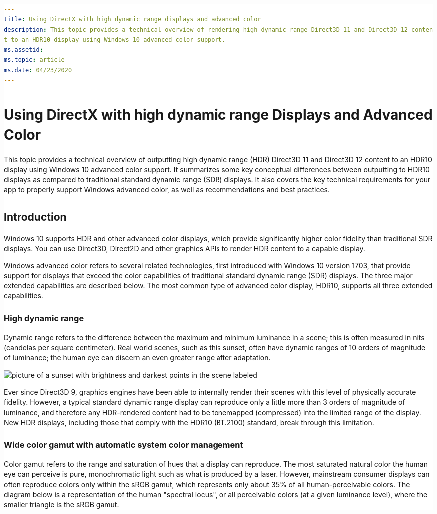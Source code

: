 ```yaml
---
title: Using DirectX with high dynamic range displays and advanced color
description: This topic provides a technical overview of rendering high dynamic range Direct3D 11 and Direct3D 12 content to an HDR10 display using Windows 10 advanced color support.
ms.assetid: 
ms.topic: article
ms.date: 04/23/2020
---
```


# Using DirectX with high dynamic range Displays and Advanced Color

This topic provides a technical overview of outputting high dynamic range (HDR) Direct3D 11 and Direct3D 12 content to an HDR10 display using Windows 10 advanced color support. It summarizes some key conceptual differences between outputting to HDR10 displays as compared to traditional standard dynamic range (SDR) displays. It also covers the key technical requirements for your app to properly support Windows advanced color, as well as recommendations and best practices.

## Introduction

Windows 10 supports HDR and other advanced color displays, which provide significantly higher color fidelity than traditional SDR displays. You can use Direct3D, Direct2D and other graphics APIs to render HDR content to a capable display.

Windows advanced color refers to several related technologies, first introduced with Windows 10 version 1703, that provide support for displays that exceed the color capabilities of traditional standard dynamic range (SDR) displays. The three major extended capabilities are described below. The most common type of advanced color display, HDR10, supports all three extended capabilities.

### High dynamic range

Dynamic range refers to the difference between the maximum and minimum luminance in a scene; this is often measured in nits (candelas per square centimeter). Real world scenes, such as this sunset, often have dynamic ranges of 10 orders of magnitude of luminance; the human eye can discern an even greater range after adaptation.

![picture of a sunset with brightness and darkest points in the scene labeled](images/HDR-HDR.jpg)

Ever since Direct3D 9, graphics engines have been able to internally render their scenes with this level of physically accurate fidelity. However, a typical standard dynamic range display can reproduce only a little more than 3 orders of magnitude of luminance, and therefore any HDR-rendered content had to be tonemapped (compressed) into the limited range of the display. New HDR displays, including those that comply with the HDR10 (BT.2100) standard, break through this limitation.

### Wide color gamut with automatic system color management

Color gamut refers to the range and saturation of hues that a display can reproduce. The most saturated natural color the human eye can perceive is pure, monochromatic light such as what is produced by a laser. However, mainstream consumer displays can often reproduce colors only within the sRGB gamut, which represents only about 35% of all human-perceivable colors. The diagram below is a representation of the human "spectral locus", or all perceivable colors (at a given luminance level), where the smaller triangle is the sRGB gamut.
